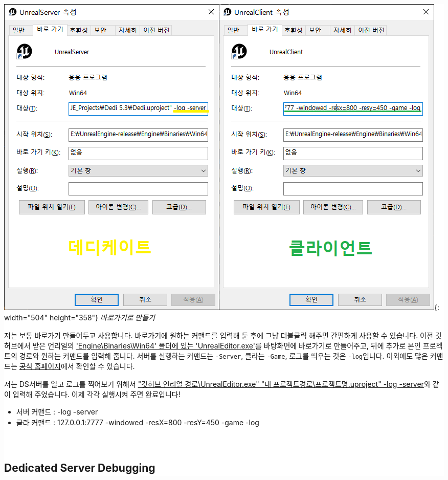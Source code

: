 ![※ 바로가기](/assets/img/post/Network-3/Shortcut.png){: width="504" height="358"}
*바로가기로 만들기*

저는 보통 바로가기 만들어두고 사용합니다. 바로가기에 원하는 커맨드를 입력해 둔 후에 그냥 더블클릭 해주면 간편하게 사용할 수 있습니다. 이전 깃허브에서 받은 언리얼의 <ins>'Engine\Binaries\Win64' 폴더에 있는 'UnrealEditor.exe'</ins>를 바탕화면에 바로가기로 만들어주고, 뒤에 추가로 본인 프로젝트의 경로와 원하는 커맨드를 입력해 줍니다. 서버를 실행하는 커맨드는 `-Server`, 클라는 `-Game`, 로그를 띄우는 것은 `-log`입니다. 이외에도 많은 커맨드는 [공식 홈페이지](https://docs.unrealengine.com/4.26/en-US/ProductionPipelines/CommandLineArguments/)에서 확인할 수 있습니다.

저는 DS서버를 열고 로그를 찍어보기 위해서 <ins>"깃허브 언리얼 경로\UnrealEditor.exe" "내 프로젝트경로\프로젝트명.uproject" -log -server</ins>와 같이 입력해 주었습니다. 이제 각각 실행시켜 주면 완료입니다!

- 서버 커맨드 : -log -server
- 클라 커맨드 : 127.0.0.1:7777 -windowed -resX=800 -resY=450 -game -log

<br>

## Dedicated Server Debugging
